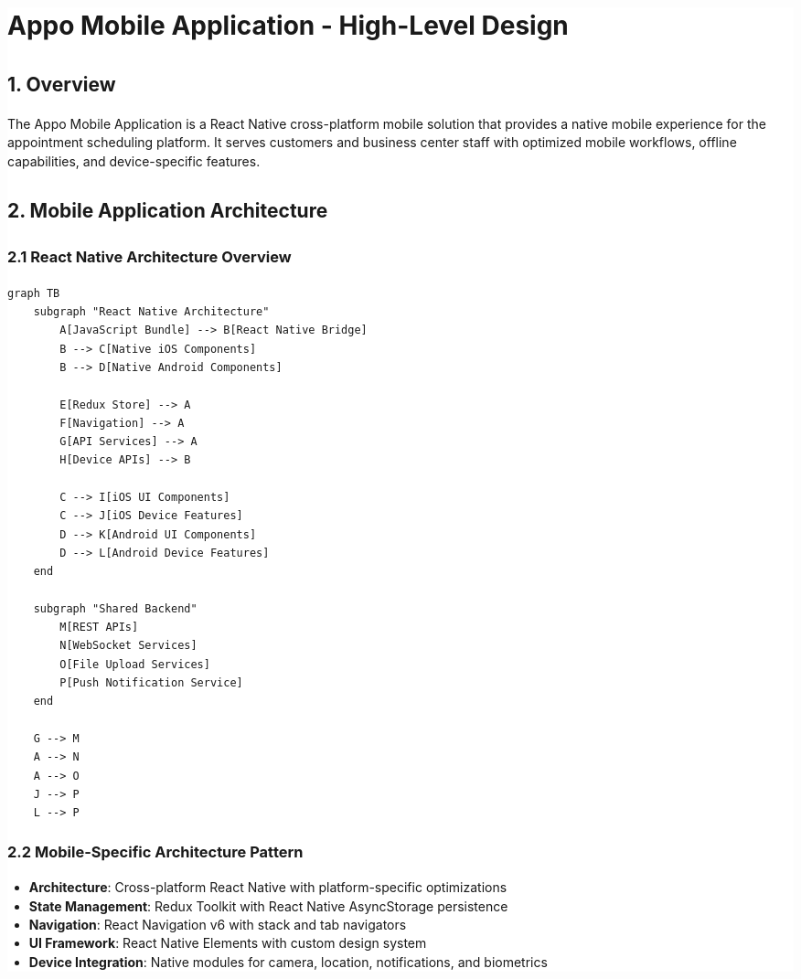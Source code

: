# Appo Mobile Application - High-Level Design

## 1. Overview
The Appo Mobile Application is a React Native cross-platform mobile solution that provides a native mobile experience for the appointment scheduling platform. It serves customers and business center staff with optimized mobile workflows, offline capabilities, and device-specific features.

## 2. Mobile Application Architecture

### 2.1 React Native Architecture Overview

```mermaid
graph TB
    subgraph "React Native Architecture"
        A[JavaScript Bundle] --> B[React Native Bridge]
        B --> C[Native iOS Components]
        B --> D[Native Android Components]
        
        E[Redux Store] --> A
        F[Navigation] --> A
        G[API Services] --> A
        H[Device APIs] --> B
        
        C --> I[iOS UI Components]
        C --> J[iOS Device Features]
        D --> K[Android UI Components]
        D --> L[Android Device Features]
    end
    
    subgraph "Shared Backend"
        M[REST APIs]
        N[WebSocket Services]
        O[File Upload Services]
        P[Push Notification Service]
    end
    
    G --> M
    A --> N
    A --> O
    J --> P
    L --> P
```

### 2.2 Mobile-Specific Architecture Pattern
- **Architecture**: Cross-platform React Native with platform-specific optimizations
- **State Management**: Redux Toolkit with React Native AsyncStorage persistence
- **Navigation**: React Navigation v6 with stack and tab navigators
- **UI Framework**: React Native Elements with custom design system
- **Device Integration**: Native modules for camera, location, notifications, and biometrics
